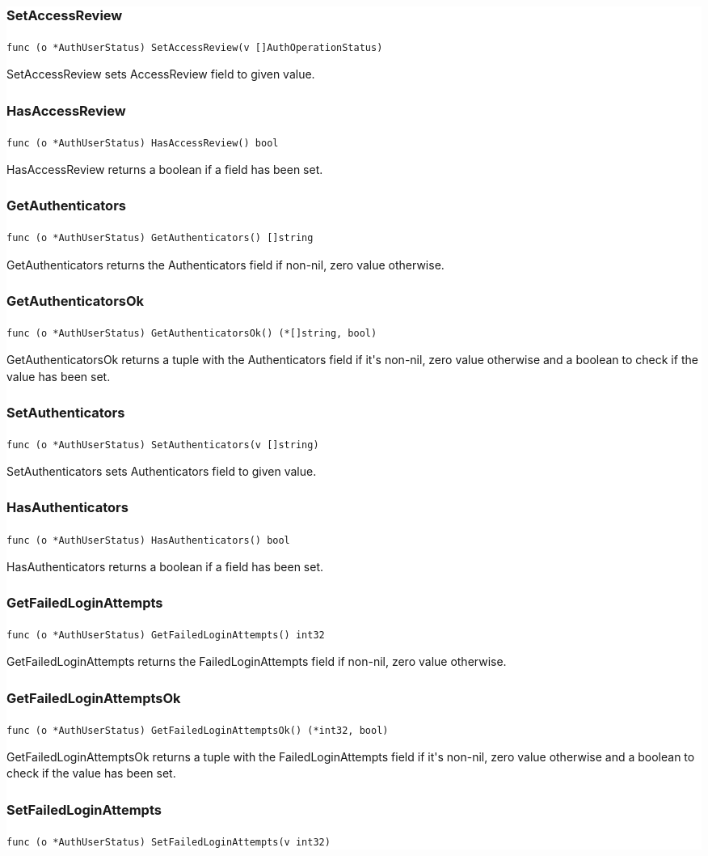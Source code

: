 ### SetAccessReview

`func (o *AuthUserStatus) SetAccessReview(v []AuthOperationStatus)`

SetAccessReview sets AccessReview field to given value.

### HasAccessReview

`func (o *AuthUserStatus) HasAccessReview() bool`

HasAccessReview returns a boolean if a field has been set.

### GetAuthenticators

`func (o *AuthUserStatus) GetAuthenticators() []string`

GetAuthenticators returns the Authenticators field if non-nil, zero value otherwise.

### GetAuthenticatorsOk

`func (o *AuthUserStatus) GetAuthenticatorsOk() (*[]string, bool)`

GetAuthenticatorsOk returns a tuple with the Authenticators field if it's non-nil, zero value otherwise
and a boolean to check if the value has been set.

### SetAuthenticators

`func (o *AuthUserStatus) SetAuthenticators(v []string)`

SetAuthenticators sets Authenticators field to given value.

### HasAuthenticators

`func (o *AuthUserStatus) HasAuthenticators() bool`

HasAuthenticators returns a boolean if a field has been set.

### GetFailedLoginAttempts

`func (o *AuthUserStatus) GetFailedLoginAttempts() int32`

GetFailedLoginAttempts returns the FailedLoginAttempts field if non-nil, zero value otherwise.

### GetFailedLoginAttemptsOk

`func (o *AuthUserStatus) GetFailedLoginAttemptsOk() (*int32, bool)`

GetFailedLoginAttemptsOk returns a tuple with the FailedLoginAttempts field if it's non-nil, zero value otherwise
and a boolean to check if the value has been set.

### SetFailedLoginAttempts

`func (o *AuthUserStatus) SetFailedLoginAttempts(v int32)`
